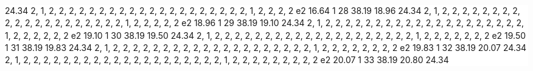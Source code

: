    <td>  24.34 </td>
   <td> 2, 1, 2, 2, 2, 2, 2, 2, 2, 2, 2, 2, 2, 2, 2, 2, 2, 2, 2, 2, 2, 2, 1, 2, 2, 2, 2 </td>
  </tr>
  <tr>
   <td> e2 </td>
   <td> 16.64 </td>
   <td> 1 </td>
   <td> 28 </td>
   <td> 38.19 </td>
   <td> 18.96 </td>
   <td>  24.34 </td>
   <td> 2, 1, 2, 2, 2, 2, 2, 2, 2, 2, 2, 2, 2, 2, 2, 2, 2, 2, 2, 2, 2, 2, 1, 2, 2, 2, 2, 2 </td>
  </tr>
  <tr>
   <td> e2 </td>
   <td> 18.96 </td>
   <td> 1 </td>
   <td> 29 </td>
   <td> 38.19 </td>
   <td> 19.10 </td>
   <td>  24.34 </td>
   <td> 2, 1, 2, 2, 2, 2, 2, 2, 2, 2, 2, 2, 2, 2, 2, 2, 2, 2, 2, 2, 2, 2, 1, 2, 2, 2, 2, 2, 2 </td>
  </tr>
  <tr>
   <td> e2 </td>
   <td> 19.10 </td>
   <td> 1 </td>
   <td> 30 </td>
   <td> 38.19 </td>
   <td> 19.50 </td>
   <td>  24.34 </td>
   <td> 2, 1, 2, 2, 2, 2, 2, 2, 2, 2, 2, 2, 2, 2, 2, 2, 2, 2, 2, 2, 2, 2, 1, 2, 2, 2, 2, 2, 2, 2 </td>
  </tr>
  <tr>
   <td> e2 </td>
   <td> 19.50 </td>
   <td> 1 </td>
   <td> 31 </td>
   <td> 38.19 </td>
   <td> 19.83 </td>
   <td>  24.34 </td>
   <td> 2, 1, 2, 2, 2, 2, 2, 2, 2, 2, 2, 2, 2, 2, 2, 2, 2, 2, 2, 2, 2, 2, 1, 2, 2, 2, 2, 2, 2, 2, 2 </td>
  </tr>
  <tr>
   <td> e2 </td>
   <td> 19.83 </td>
   <td> 1 </td>
   <td> 32 </td>
   <td> 38.19 </td>
   <td> 20.07 </td>
   <td>  24.34 </td>
   <td> 2, 1, 2, 2, 2, 2, 2, 2, 2, 2, 2, 2, 2, 2, 2, 2, 2, 2, 2, 2, 2, 2, 1, 2, 2, 2, 2, 2, 2, 2, 2, 2 </td>
  </tr>
  <tr>
   <td> e2 </td>
   <td> 20.07 </td>
   <td> 1 </td>
   <td> 33 </td>
   <td> 38.19 </td>
   <td> 20.80 </td>
   <td>  24.34 </td>
